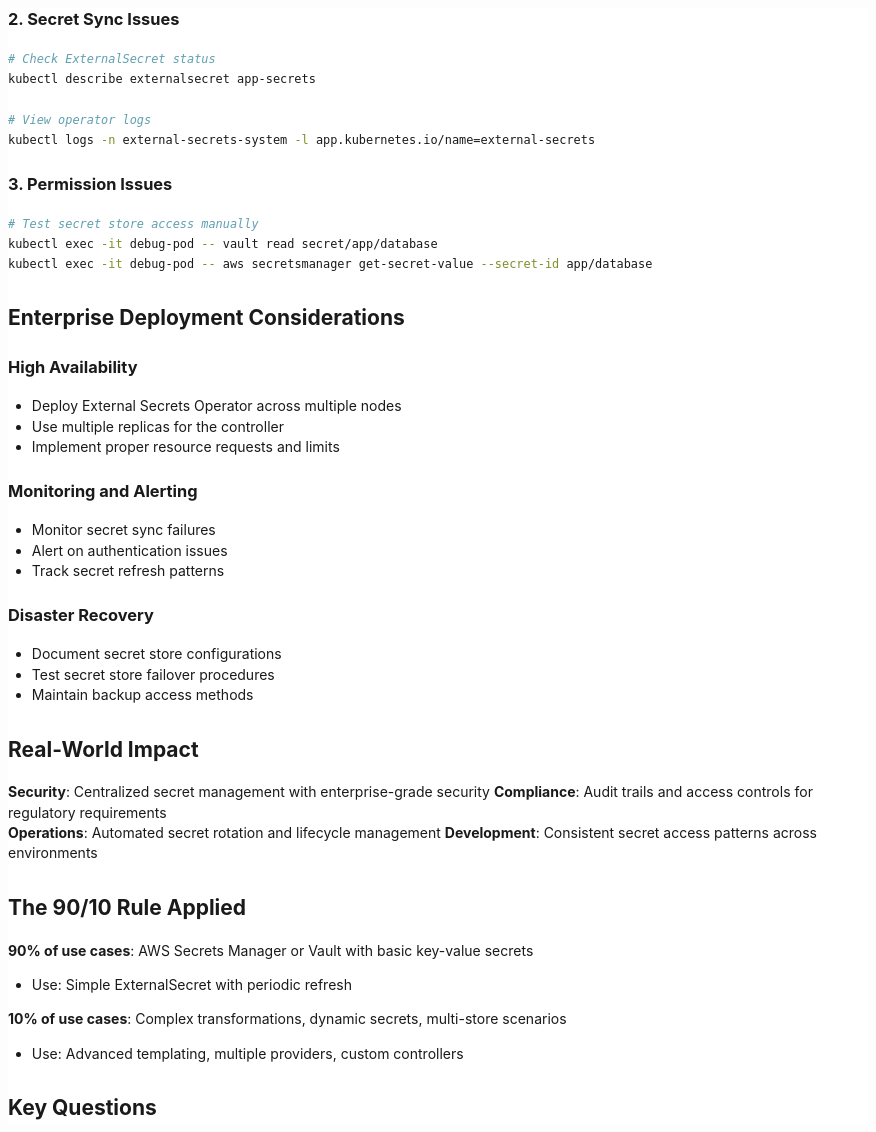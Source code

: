 ### 2. Secret Sync Issues
```bash
# Check ExternalSecret status
kubectl describe externalsecret app-secrets

# View operator logs
kubectl logs -n external-secrets-system -l app.kubernetes.io/name=external-secrets
```

### 3. Permission Issues
```bash
# Test secret store access manually
kubectl exec -it debug-pod -- vault read secret/app/database
kubectl exec -it debug-pod -- aws secretsmanager get-secret-value --secret-id app/database
```

## Enterprise Deployment Considerations

### High Availability
- Deploy External Secrets Operator across multiple nodes
- Use multiple replicas for the controller
- Implement proper resource requests and limits

### Monitoring and Alerting
- Monitor secret sync failures
- Alert on authentication issues
- Track secret refresh patterns

### Disaster Recovery
- Document secret store configurations
- Test secret store failover procedures
- Maintain backup access methods

## Real-World Impact

**Security**: Centralized secret management with enterprise-grade security
**Compliance**: Audit trails and access controls for regulatory requirements  
**Operations**: Automated secret rotation and lifecycle management
**Development**: Consistent secret access patterns across environments

## The 90/10 Rule Applied

**90% of use cases**: AWS Secrets Manager or Vault with basic key-value secrets
- Use: Simple ExternalSecret with periodic refresh

**10% of use cases**: Complex transformations, dynamic secrets, multi-store scenarios
- Use: Advanced templating, multiple providers, custom controllers

## Key Questions
